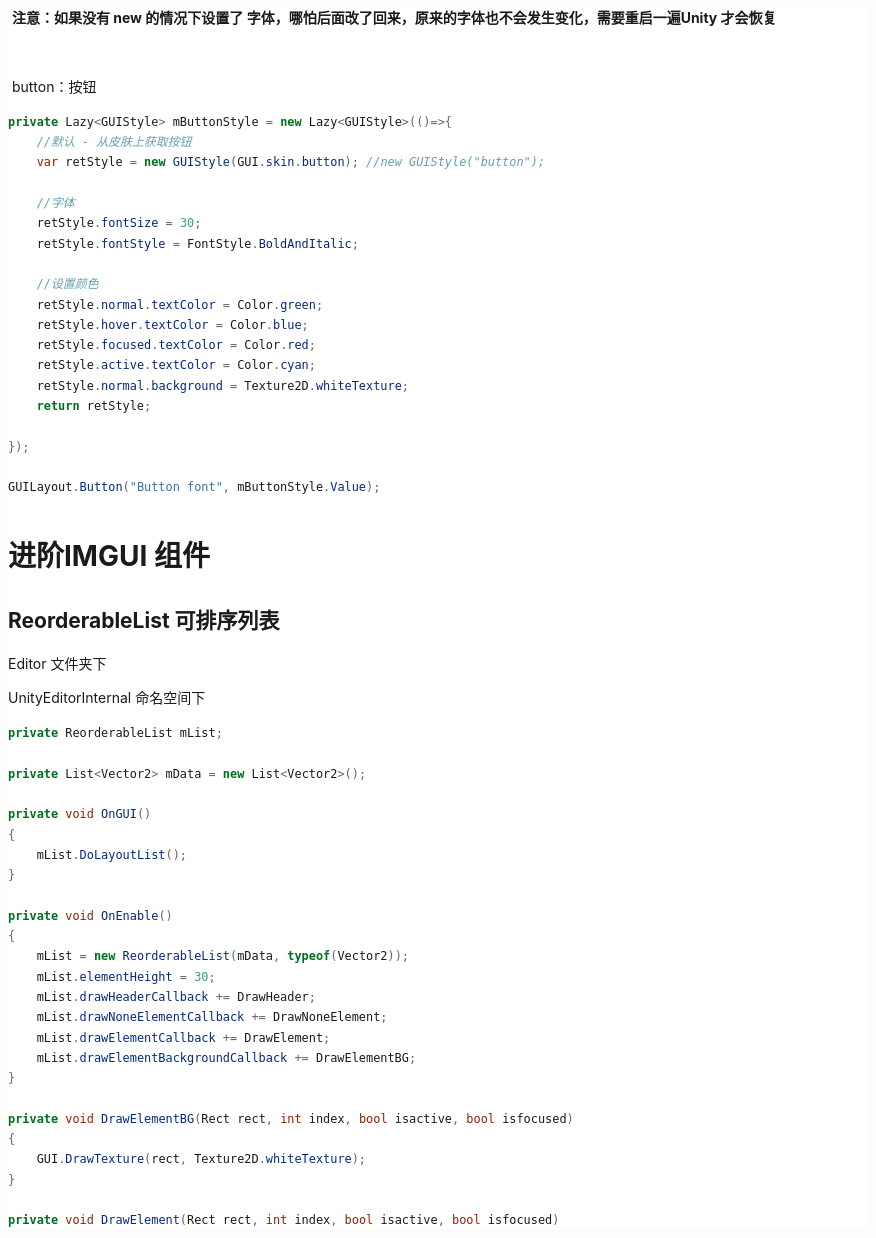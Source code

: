 ​	**注意：如果没有 new 的情况下设置了 字体，哪怕后面改了回来，原来的字体也不会发生变化，需要重启一遍Unity 才会恢复**

​		

​		button：按钮

```c#
private Lazy<GUIStyle> mButtonStyle = new Lazy<GUIStyle>(()=>{
  	//默认 - 从皮肤上获取按钮
  	var retStyle = new GUIStyle(GUI.skin.button); //new GUIStyle("button");
  
  	//字体
  	retStyle.fontSize = 30;
  	retStyle.fontStyle = FontStyle.BoldAndItalic;

  	//设置颜色
  	retStyle.normal.textColor = Color.green;
  	retStyle.hover.textColor = Color.blue;
  	retStyle.focused.textColor = Color.red;
  	retStyle.active.textColor = Color.cyan;
  	retStyle.normal.background = Texture2D.whiteTexture;
  	return retStyle;

});

GUILayout.Button("Button font", mButtonStyle.Value);
```





# 进阶IMGUI 组件



## ReorderableList 可排序列表

Editor 文件夹下

UnityEditorInternal 命名空间下

```c#
private ReorderableList mList;

private List<Vector2> mData = new List<Vector2>();

private void OnGUI()
{
    mList.DoLayoutList();
}

private void OnEnable()
{
	mList = new ReorderableList(mData, typeof(Vector2));
    mList.elementHeight = 30;
    mList.drawHeaderCallback += DrawHeader;
    mList.drawNoneElementCallback += DrawNoneElement;
    mList.drawElementCallback += DrawElement;
    mList.drawElementBackgroundCallback += DrawElementBG;
}

private void DrawElementBG(Rect rect, int index, bool isactive, bool isfocused)
{
    GUI.DrawTexture(rect, Texture2D.whiteTexture);
}

private void DrawElement(Rect rect, int index, bool isactive, bool isfocused)
```